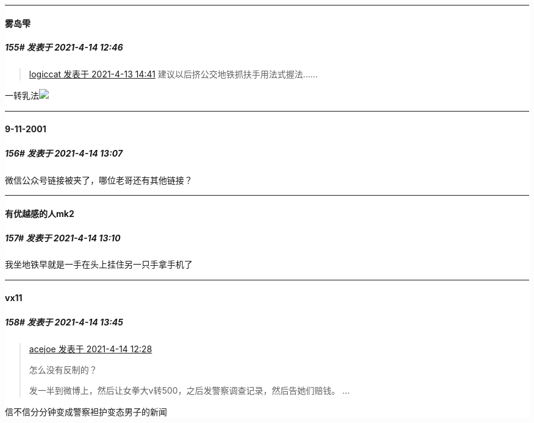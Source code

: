 
*****

####  雾岛雫  
##### 155#       发表于 2021-4-14 12:46


<blockquote><a href="httphttps://bbs.saraba1st.com/2b/forum.php?mod=redirect&amp;goto=findpost&amp;pid=50923853&amp;ptid=1998768" target="_blank">logiccat 发表于 2021-4-13 14:41</a>
建议以后挤公交地铁抓扶手用法式握法……</blockquote>
一转乳法<img src="https://static.saraba1st.com/image/smiley/face2017/065.png" referrerpolicy="no-referrer">


*****

####  9-11-2001  
##### 156#       发表于 2021-4-14 13:07


微信公众号链接被夹了，哪位老哥还有其他链接？


*****

####  有优越感的人mk2  
##### 157#       发表于 2021-4-14 13:10


我坐地铁早就是一手在头上挂住另一只手拿手机了


*****

####  vx11  
##### 158#       发表于 2021-4-14 13:45


<blockquote><a href="httphttps://bbs.saraba1st.com/2b/forum.php?mod=redirect&amp;goto=findpost&amp;pid=50933540&amp;ptid=1998768" target="_blank">acejoe 发表于 2021-4-14 12:28</a>

怎么没有反制的？

发一半到微博上，然后让女拳大v转500，之后发警察调查记录，然后告她们赔钱。 ...</blockquote>
信不信分分钟变成警察袒护变态男子的新闻


                                            